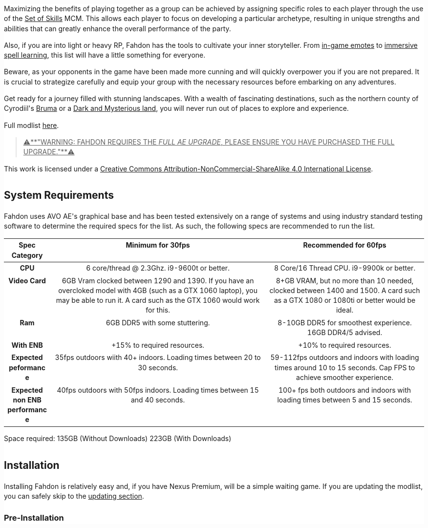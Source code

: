 Maximizing the benefits of playing together as a group can be achieved by assigning specific roles to each player through the use of the [Set of Skills](https://www.nexusmods.com/skyrimspecialedition/mods/55535) MCM. This allows each player to focus on developing a particular archetype, resulting in unique strengths and abilities that can greatly enhance the overall performance of the party.

Also, if you are into light or heavy RP, Fahdon has the tools to cultivate your inner storyteller. From [in-game emotes](https://www.nexusmods.com/skyrimspecialedition/mods/22960) to [immersive spell learning](https://www.nexusmods.com/skyrimspecialedition/mods/71565), this list will have a little something for everyone.

Beware, as your opponents in the game have been made more cunning and will quickly overpower you if you are not prepared. It is crucial to strategize carefully and equip your group with the necessary resources before embarking on any adventures. 

Get ready for a journey filled with stunning landscapes. With a wealth of fascinating destinations, such as the northern county of Cyrodiil's [Bruma](https://www.nexusmods.com/skyrimspecialedition/mods/10917) or a [Dark and Mysterious land](https://www.nexusmods.com/skyrimspecialedition/mods/10423), you will never run out of places to explore and experience.

Full modlist [here](https://loadorderlibrary.com/lists/fahdon-a-skyrim-together-experience-1).

> <ins>⚠️**"WARNING: FAHDON REQUIRES THE *FULL AE UPGRADE*, PLEASE ENSURE YOU HAVE PURCHASED THE FULL UPGRADE."**⚠️</ins>

This work is licensed under a [Creative Commons Attribution-NonCommercial-ShareAlike 4.0 International License][cc-by-nc-sa].

## System Requirements

Fahdon uses AVO AE's graphical base and has been tested extensively on a range of systems and using industry standard testing software to determine the required specs for the list. As such, the following specs are recommended to run the list.

| Spec Category | Minimum for 30fps | Recommended for 60fps |
|     :---:    |     :---:      |     :---:     |
| **CPU**   | 6 core/thread @ 2.3Ghz. i9-9600t or better. | 8 Core/16 Thread CPU. i9-9900k or better. |
| **Video Card**    | 6GB Vram clocked between 1290 and 1390. If you have an overcloked model with 4GB (such as a GTX 1060 laptop), you may be able to run it. A card such as the GTX 1060 would work for this. | 8+GB VRAM, but no more than 10 needed, clocked between 1400 and 1500. A card such as a GTX 1080 or 1080ti or better would be ideal.      |
| **Ram**    | 6GB DDR5 with some stuttering.      | 8-10GB DDR5 for smoothest experience. 16GB DDR4/5 advised.     |
| **With ENB**     | +15% to required resources.       | +10% to required resources.      |
| **Expected peformance**    | 35fps outdoors wiith 40+ indoors. Loading times between 20 to 30 seconds.       | 59-112fps outdoors and indoors with loading times around 10 to 15 seconds. Cap FPS to achieve smoother experience.      |
| **Expected non ENB performance**    | 40fps outdoors with 50fps indoors. Loading times between 15 and 40 seconds.      | 100+ fps both outdoors and indoors with loading times between 5 and 15 seconds.     |

Space required: 135GB (Without Downloads) 223GB (With Downloads)

## Installation

Installing Fahdon is relatively easy and, if you have Nexus Premium, will be a simple waiting game. If you are updating the modlist, you can safely skip to the [updating section](#updating).

### Pre-Installation


[cc-by-nc-sa]: http://creativecommons.org/licenses/by-nc-sa/4.0/
[cc-by-nc-sa-image]: https://licensebuttons.net/l/by-nc-sa/4.0/88x31.png
[cc-by-nc-sa-shield]: https://img.shields.io/badge/License-CC%20BY--NC--SA%204.0-lightgrey.svg
[kofi]: https://ko-fi.com/chef354053 
[kofi-img]: https://raw.githubusercontent.com/doodlum/nexusmods-widgets/main/Ko-fi_40px_60fps.png